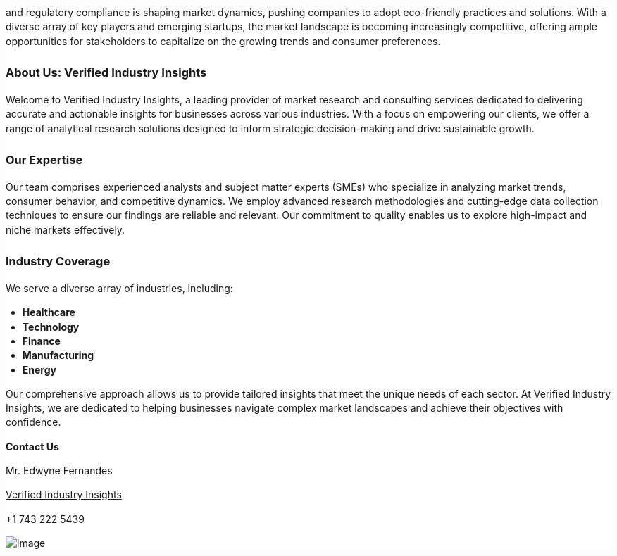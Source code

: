 and regulatory compliance is shaping market dynamics, pushing companies to adopt eco-friendly practices and solutions. With a diverse array of key players and emerging startups, the market landscape is becoming increasingly competitive, offering ample opportunities for stakeholders to capitalize on the growing trends and consumer preferences.</p><h3>About Us: Verified Industry Insights</h3><p>Welcome to Verified Industry Insights, a leading provider of market research and consulting services dedicated to delivering accurate and actionable insights for businesses across various industries. With a focus on empowering our clients, we offer a range of analytical research solutions designed to inform strategic decision-making and drive sustainable growth.</p><h3>Our Expertise</h3><p>Our team comprises experienced analysts and subject matter experts (SMEs) who specialize in analyzing market trends, consumer behavior, and competitive dynamics. We employ advanced research methodologies and cutting-edge data collection techniques to ensure our findings are reliable and relevant. Our commitment to quality enables us to explore high-impact and niche markets effectively.</p><h3>Industry Coverage</h3><p>We serve a diverse array of industries, including:</p><ul><li><strong>Healthcare</strong></li><li><strong>Technology</strong></li><li><strong>Finance</strong></li><li><strong>Manufacturing</strong></li><li><strong>Energy</strong></li></ul><p>Our comprehensive approach allows us to provide tailored insights that meet the unique needs of each sector. At Verified Industry Insights, we are dedicated to helping businesses navigate complex market landscapes and achieve their objectives with confidence.</p><p><strong>Contact Us</strong></p><p>Mr. Edwyne Fernandes</p><p><a href="https://www.verifiedindustryinsights.com/">Verified Industry Insights</a></p><p>+1 743 222 5439</p>
![image](https://github.com/user-attachments/assets/c3730be0-5226-419e-ae14-aa29e2de338e)
